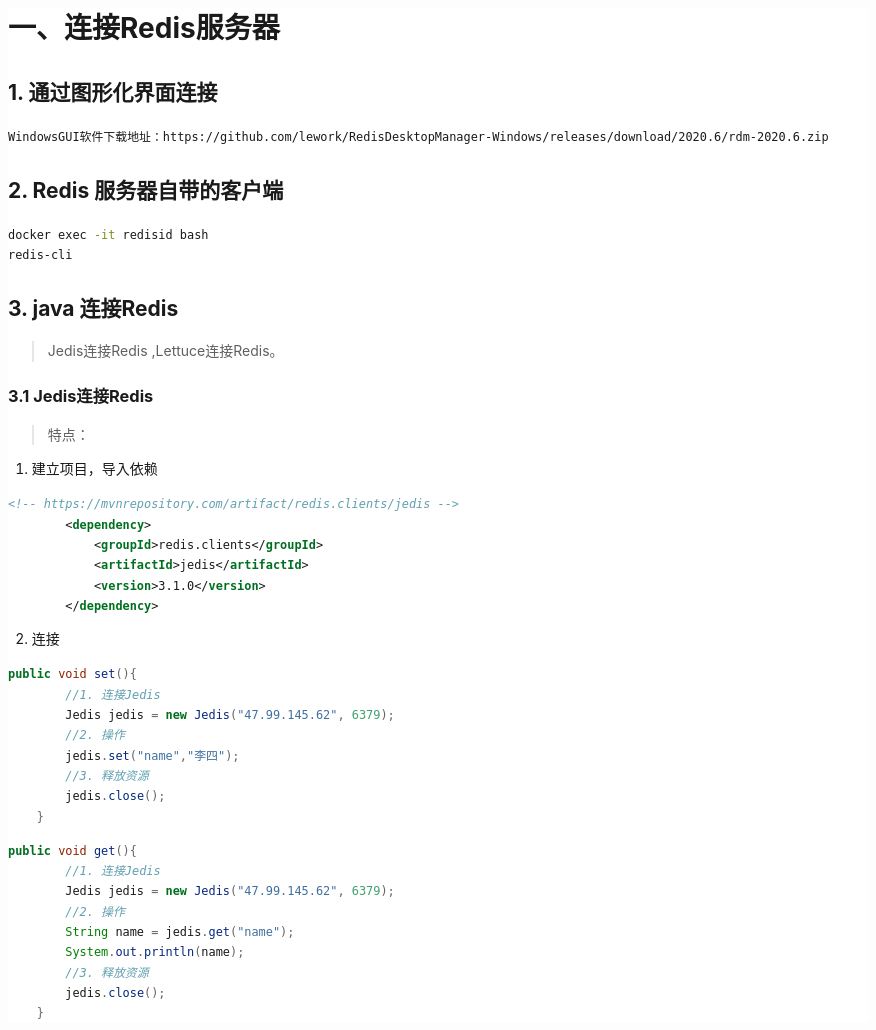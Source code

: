 # 一、连接Redis服务器

## 1. 通过图形化界面连接

```
WindowsGUI软件下载地址：https://github.com/lework/RedisDesktopManager-Windows/releases/download/2020.6/rdm-2020.6.zip
```

## 2. Redis 服务器自带的客户端

```bash
docker exec -it redisid bash
redis-cli
```

## 3. java 连接Redis

> Jedis连接Redis ,Lettuce连接Redis。

### 3.1  Jedis连接Redis

> 特点： 

1. 建立项目，导入依赖

```xml
<!-- https://mvnrepository.com/artifact/redis.clients/jedis -->
        <dependency>
            <groupId>redis.clients</groupId>
            <artifactId>jedis</artifactId>
            <version>3.1.0</version>
        </dependency>
```

2. 连接

```java
public void set(){
        //1. 连接Jedis
        Jedis jedis = new Jedis("47.99.145.62", 6379);
        //2. 操作
        jedis.set("name","李四");
        //3. 释放资源
        jedis.close();
    }
```

```java
public void get(){
        //1. 连接Jedis
        Jedis jedis = new Jedis("47.99.145.62", 6379);
        //2. 操作
        String name = jedis.get("name");
        System.out.println(name);
        //3. 释放资源
        jedis.close();
    }
```
